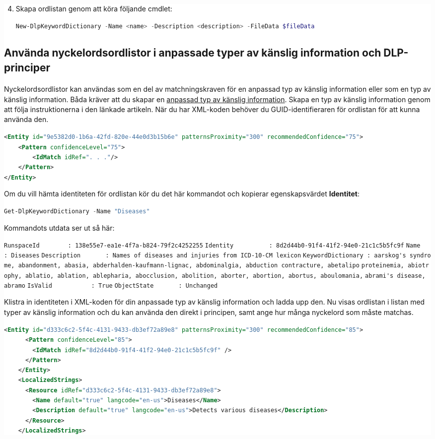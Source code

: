 4. Skapa ordlistan genom att köra följande cmdlet:
    
    ```powershell
    New-DlpKeywordDictionary -Name <name> -Description <description> -FileData $fileData
    ```
  
## <a name="using-keyword-dictionaries-in-custom-sensitive-information-types-and-dlp-policies"></a>Använda nyckelordsordlistor i anpassade typer av känslig information och DLP-principer

Nyckelordsordlistor kan användas som en del av matchningskraven för en anpassad typ av känslig information eller som en typ av känslig information. Båda kräver att du skapar en [anpassad typ av känslig information](create-a-custom-sensitive-information-type-in-scc-powershell.md). Skapa en typ av känslig information genom att följa instruktionerna i den länkade artikeln. När du har XML-koden behöver du GUID-identifieraren för ordlistan för att kunna använda den.
  
```xml
<Entity id="9e5382d0-1b6a-42fd-820e-44e0d3b15b6e" patternsProximity="300" recommendedConfidence="75">
    <Pattern confidenceLevel="75">
        <IdMatch idRef=". . ."/>
    </Pattern>
</Entity>
```

Om du vill hämta identiteten för ordlistan kör du det här kommandot och kopierar egenskapsvärdet **Identitet**: 
  
```powershell
Get-DlpKeywordDictionary -Name "Diseases"
```

Kommandots utdata ser ut så här:
  
`RunspaceId        : 138e55e7-ea1e-4f7a-b824-79f2c4252255`
`Identity          : 8d2d44b0-91f4-41f2-94e0-21c1c5b5fc9f`
`Name              : Diseases`
`Description       : Names of diseases and injuries from ICD-10-CM lexicon`
`KeywordDictionary : aarskog's syndrome, abandonment, abasia, abderhalden-kaufmann-lignac, abdominalgia, abduction contracture, abetalipo` `proteinemia, abiotrophy, ablatio, ablation, ablepharia, abocclusion, abolition, aborter, abortion, abortus, aboulomania,`
                    `abrami's disease, abramo`
`IsValid           : True`
`ObjectState       : Unchanged`


Klistra in identiteten i XML-koden för din anpassade typ av känslig information och ladda upp den. Nu visas ordlistan i listan med typer av känslig information och du kan använda den direkt i principen, samt ange hur många nyckelord som måste matchas.
  
```xml
<Entity id="d333c6c2-5f4c-4131-9433-db3ef72a89e8" patternsProximity="300" recommendedConfidence="85">
      <Pattern confidenceLevel="85">
        <IdMatch idRef="8d2d44b0-91f4-41f2-94e0-21c1c5b5fc9f" />
      </Pattern>
    </Entity>
    <LocalizedStrings>
      <Resource idRef="d333c6c2-5f4c-4131-9433-db3ef72a89e8">
        <Name default="true" langcode="en-us">Diseases</Name>
        <Description default="true" langcode="en-us">Detects various diseases</Description>
      </Resource>
    </LocalizedStrings>
```

